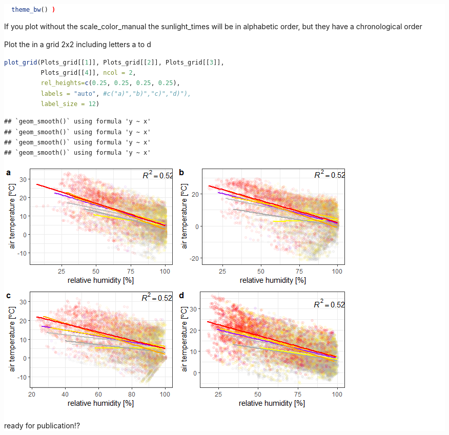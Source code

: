 ``` r
  theme_bw() )
```

If you plot without the scale\_color\_manual the sunlight\_times will be
in alphabetic order, but they have a chronological order

Plot the in a grid 2x2 including letters a to d

``` r
plot_grid(Plots_grid[[1]], Plots_grid[[2]], Plots_grid[[3]],  
          Plots_grid[[4]], ncol = 2,
          rel_heights=c(0.25, 0.25, 0.25, 0.25), 
          labels = "auto", #c("a)","b)","c)","d)"), 
          label_size = 12)
```

    ## `geom_smooth()` using formula 'y ~ x'
    ## `geom_smooth()` using formula 'y ~ x'
    ## `geom_smooth()` using formula 'y ~ x'
    ## `geom_smooth()` using formula 'y ~ x'

![](2.2_visualisation_partII_files/figure-gfm/unnamed-chunk-21-1.png)

ready for publication!?
